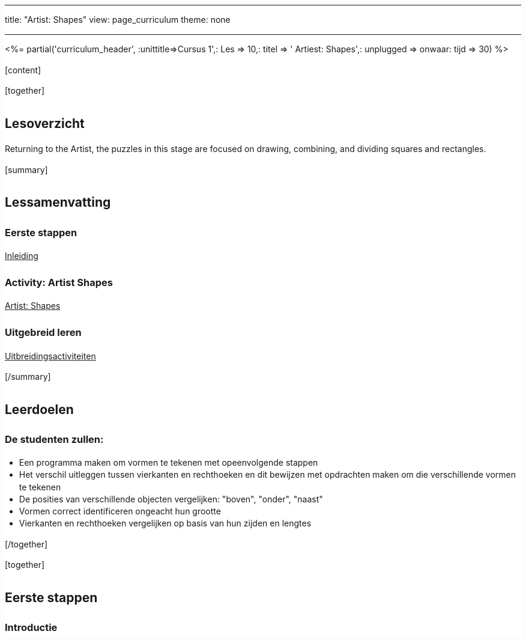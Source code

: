 * * *

title: "Artist: Shapes" view: page_curriculum theme: none

* * *

<%= partial('curriculum_header', :unittitle=>Cursus 1',: Les => 10,: titel => ' Artiest: Shapes',: unplugged => onwaar: tijd => 30) %>

[content]

[together]

## Lesoverzicht

Returning to the Artist, the puzzles in this stage are focused on drawing, combining, and dividing squares and rectangles.

[summary]

## Lessamenvatting

### **Eerste stappen**

[Inleiding](#GetStarted)   


### **Activity: Artist Shapes**

[Artist: Shapes](#Activity)

### **Uitgebreid leren**

[Uitbreidingsactiviteiten](#Extended)

[/summary]

## Leerdoelen

### De studenten zullen:

  * Een programma maken om vormen te tekenen met opeenvolgende stappen
  * Het verschil uitleggen tussen vierkanten en rechthoeken en dit bewijzen met opdrachten maken om die verschillende vormen te tekenen
  * De posities van verschillende objecten vergelijken: "boven", "onder", "naast"
  * Vormen correct identificeren ongeacht hun grootte
  * Vierkanten en rechthoeken vergelijken op basis van hun zijden en lengtes

[/together]

[together]

## Eerste stappen

### <a name="GetStarted"></a> Introductie
